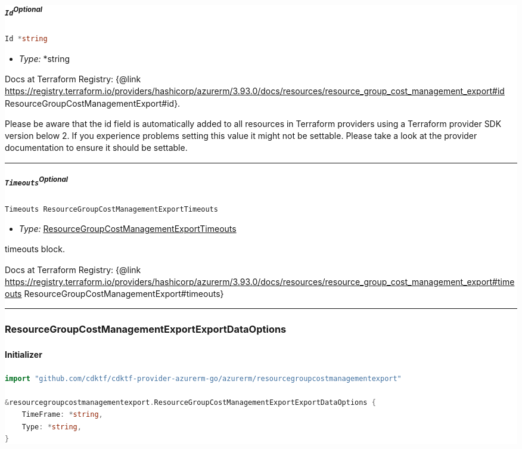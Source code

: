 
##### `Id`<sup>Optional</sup> <a name="Id" id="@cdktf/provider-azurerm.resourceGroupCostManagementExport.ResourceGroupCostManagementExportConfig.property.id"></a>

```go
Id *string
```

- *Type:* *string

Docs at Terraform Registry: {@link https://registry.terraform.io/providers/hashicorp/azurerm/3.93.0/docs/resources/resource_group_cost_management_export#id ResourceGroupCostManagementExport#id}.

Please be aware that the id field is automatically added to all resources in Terraform providers using a Terraform provider SDK version below 2.
If you experience problems setting this value it might not be settable. Please take a look at the provider documentation to ensure it should be settable.

---

##### `Timeouts`<sup>Optional</sup> <a name="Timeouts" id="@cdktf/provider-azurerm.resourceGroupCostManagementExport.ResourceGroupCostManagementExportConfig.property.timeouts"></a>

```go
Timeouts ResourceGroupCostManagementExportTimeouts
```

- *Type:* <a href="#@cdktf/provider-azurerm.resourceGroupCostManagementExport.ResourceGroupCostManagementExportTimeouts">ResourceGroupCostManagementExportTimeouts</a>

timeouts block.

Docs at Terraform Registry: {@link https://registry.terraform.io/providers/hashicorp/azurerm/3.93.0/docs/resources/resource_group_cost_management_export#timeouts ResourceGroupCostManagementExport#timeouts}

---

### ResourceGroupCostManagementExportExportDataOptions <a name="ResourceGroupCostManagementExportExportDataOptions" id="@cdktf/provider-azurerm.resourceGroupCostManagementExport.ResourceGroupCostManagementExportExportDataOptions"></a>

#### Initializer <a name="Initializer" id="@cdktf/provider-azurerm.resourceGroupCostManagementExport.ResourceGroupCostManagementExportExportDataOptions.Initializer"></a>

```go
import "github.com/cdktf/cdktf-provider-azurerm-go/azurerm/resourcegroupcostmanagementexport"

&resourcegroupcostmanagementexport.ResourceGroupCostManagementExportExportDataOptions {
	TimeFrame: *string,
	Type: *string,
}
```
